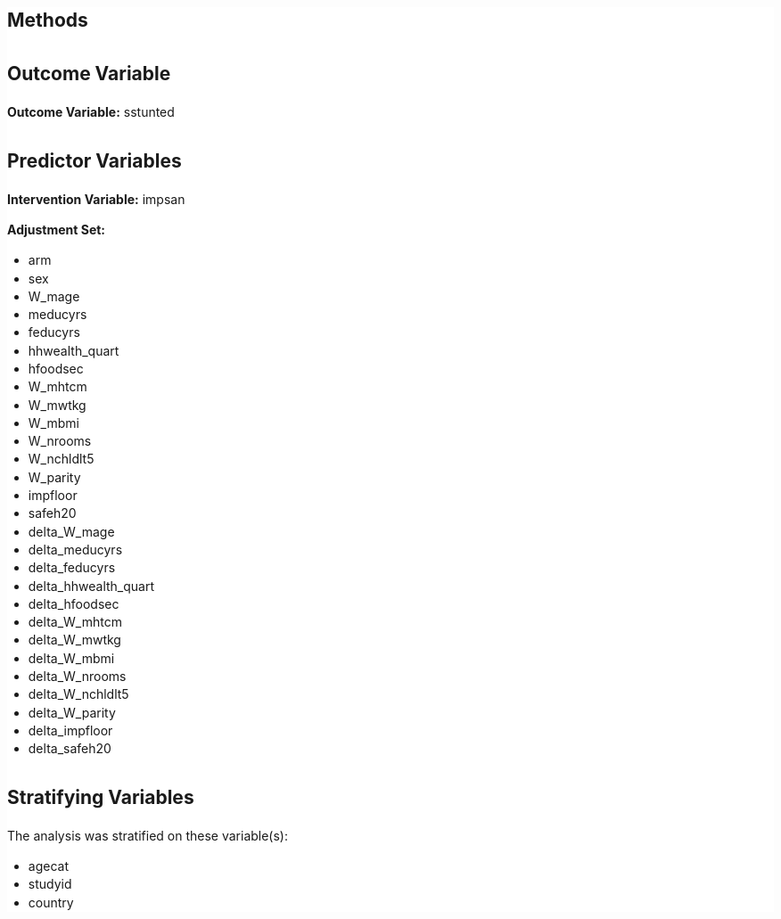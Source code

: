 





## Methods
## Outcome Variable

**Outcome Variable:** sstunted

## Predictor Variables

**Intervention Variable:** impsan

**Adjustment Set:**

* arm
* sex
* W_mage
* meducyrs
* feducyrs
* hhwealth_quart
* hfoodsec
* W_mhtcm
* W_mwtkg
* W_mbmi
* W_nrooms
* W_nchldlt5
* W_parity
* impfloor
* safeh20
* delta_W_mage
* delta_meducyrs
* delta_feducyrs
* delta_hhwealth_quart
* delta_hfoodsec
* delta_W_mhtcm
* delta_W_mwtkg
* delta_W_mbmi
* delta_W_nrooms
* delta_W_nchldlt5
* delta_W_parity
* delta_impfloor
* delta_safeh20

## Stratifying Variables

The analysis was stratified on these variable(s):

* agecat
* studyid
* country
